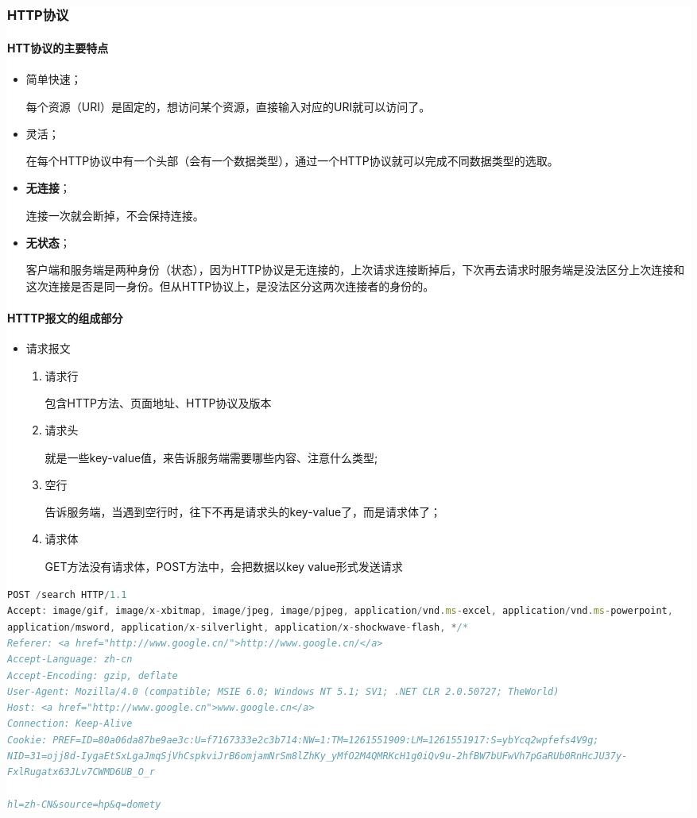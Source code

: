 ### HTTP协议

#### HTT协议的主要特点

- 简单快速；

    每个资源（URI）是固定的，想访问某个资源，直接输入对应的URI就可以访问了。

- 灵活；

    在每个HTTP协议中有一个头部（会有一个数据类型），通过一个HTTP协议就可以完成不同数据类型的选取。

- **无连接**；

    连接一次就会断掉，不会保持连接。

- **无状态**；

    客户端和服务端是两种身份（状态），因为HTTP协议是无连接的，上次请求连接断掉后，下次再去请求时服务端是没法区分上次连接和这次连接是否是同一身份。但从HTTP协议上，是没法区分这两次连接者的身份的。

#### HTTTP报文的组成部分

- 请求报文
    1. 请求行

        包含HTTP方法、页面地址、HTTP协议及版本

    2. 请求头

        就是一些key-value值，来告诉服务端需要哪些内容、注意什么类型;

    3. 空行

        告诉服务端，当遇到空行时，往下不再是请求头的key-value了，而是请求体了；

    4. 请求体

        GET方法没有请求体，POST方法中，会把数据以key value形式发送请求

```js
POST /search HTTP/1.1  
Accept: image/gif, image/x-xbitmap, image/jpeg, image/pjpeg, application/vnd.ms-excel, application/vnd.ms-powerpoint, 
application/msword, application/x-silverlight, application/x-shockwave-flash, */*  
Referer: <a href="http://www.google.cn/">http://www.google.cn/</a>  
Accept-Language: zh-cn  
Accept-Encoding: gzip, deflate  
User-Agent: Mozilla/4.0 (compatible; MSIE 6.0; Windows NT 5.1; SV1; .NET CLR 2.0.50727; TheWorld)  
Host: <a href="http://www.google.cn">www.google.cn</a>  
Connection: Keep-Alive  
Cookie: PREF=ID=80a06da87be9ae3c:U=f7167333e2c3b714:NW=1:TM=1261551909:LM=1261551917:S=ybYcq2wpfefs4V9g; 
NID=31=ojj8d-IygaEtSxLgaJmqSjVhCspkviJrB6omjamNrSm8lZhKy_yMfO2M4QMRKcH1g0iQv9u-2hfBW7bUFwVh7pGaRUb0RnHcJU37y-
FxlRugatx63JLv7CWMD6UB_O_r  

hl=zh-CN&source=hp&q=domety

```
